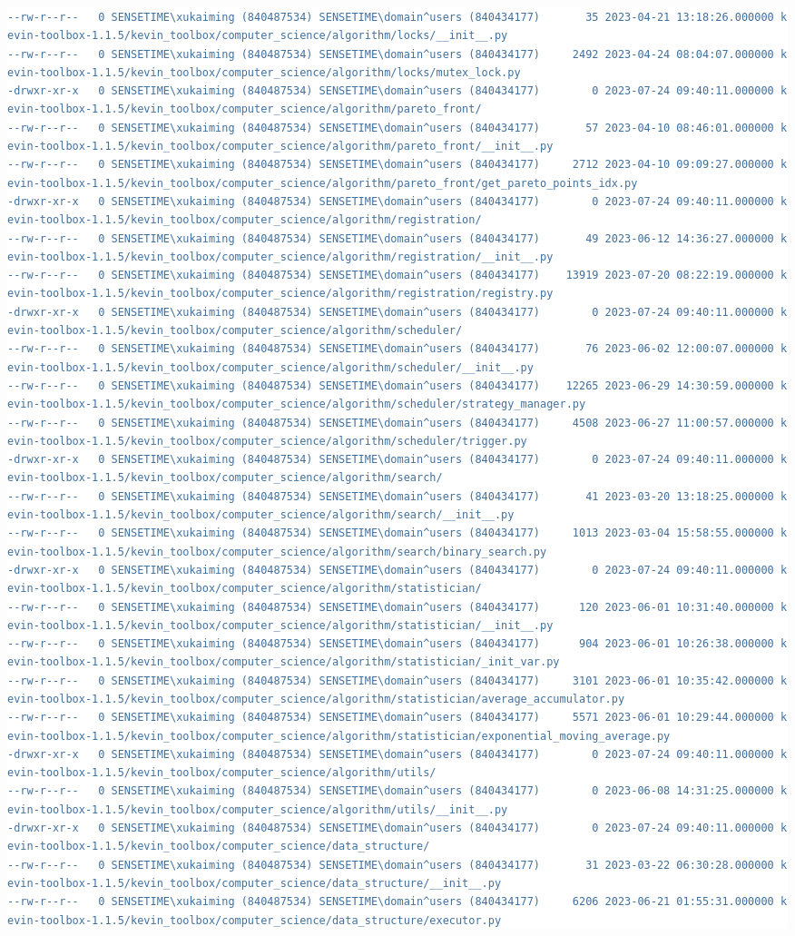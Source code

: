 ```diff
--rw-r--r--   0 SENSETIME\xukaiming (840487534) SENSETIME\domain^users (840434177)       35 2023-04-21 13:18:26.000000 kevin-toolbox-1.1.5/kevin_toolbox/computer_science/algorithm/locks/__init__.py
--rw-r--r--   0 SENSETIME\xukaiming (840487534) SENSETIME\domain^users (840434177)     2492 2023-04-24 08:04:07.000000 kevin-toolbox-1.1.5/kevin_toolbox/computer_science/algorithm/locks/mutex_lock.py
-drwxr-xr-x   0 SENSETIME\xukaiming (840487534) SENSETIME\domain^users (840434177)        0 2023-07-24 09:40:11.000000 kevin-toolbox-1.1.5/kevin_toolbox/computer_science/algorithm/pareto_front/
--rw-r--r--   0 SENSETIME\xukaiming (840487534) SENSETIME\domain^users (840434177)       57 2023-04-10 08:46:01.000000 kevin-toolbox-1.1.5/kevin_toolbox/computer_science/algorithm/pareto_front/__init__.py
--rw-r--r--   0 SENSETIME\xukaiming (840487534) SENSETIME\domain^users (840434177)     2712 2023-04-10 09:09:27.000000 kevin-toolbox-1.1.5/kevin_toolbox/computer_science/algorithm/pareto_front/get_pareto_points_idx.py
-drwxr-xr-x   0 SENSETIME\xukaiming (840487534) SENSETIME\domain^users (840434177)        0 2023-07-24 09:40:11.000000 kevin-toolbox-1.1.5/kevin_toolbox/computer_science/algorithm/registration/
--rw-r--r--   0 SENSETIME\xukaiming (840487534) SENSETIME\domain^users (840434177)       49 2023-06-12 14:36:27.000000 kevin-toolbox-1.1.5/kevin_toolbox/computer_science/algorithm/registration/__init__.py
--rw-r--r--   0 SENSETIME\xukaiming (840487534) SENSETIME\domain^users (840434177)    13919 2023-07-20 08:22:19.000000 kevin-toolbox-1.1.5/kevin_toolbox/computer_science/algorithm/registration/registry.py
-drwxr-xr-x   0 SENSETIME\xukaiming (840487534) SENSETIME\domain^users (840434177)        0 2023-07-24 09:40:11.000000 kevin-toolbox-1.1.5/kevin_toolbox/computer_science/algorithm/scheduler/
--rw-r--r--   0 SENSETIME\xukaiming (840487534) SENSETIME\domain^users (840434177)       76 2023-06-02 12:00:07.000000 kevin-toolbox-1.1.5/kevin_toolbox/computer_science/algorithm/scheduler/__init__.py
--rw-r--r--   0 SENSETIME\xukaiming (840487534) SENSETIME\domain^users (840434177)    12265 2023-06-29 14:30:59.000000 kevin-toolbox-1.1.5/kevin_toolbox/computer_science/algorithm/scheduler/strategy_manager.py
--rw-r--r--   0 SENSETIME\xukaiming (840487534) SENSETIME\domain^users (840434177)     4508 2023-06-27 11:00:57.000000 kevin-toolbox-1.1.5/kevin_toolbox/computer_science/algorithm/scheduler/trigger.py
-drwxr-xr-x   0 SENSETIME\xukaiming (840487534) SENSETIME\domain^users (840434177)        0 2023-07-24 09:40:11.000000 kevin-toolbox-1.1.5/kevin_toolbox/computer_science/algorithm/search/
--rw-r--r--   0 SENSETIME\xukaiming (840487534) SENSETIME\domain^users (840434177)       41 2023-03-20 13:18:25.000000 kevin-toolbox-1.1.5/kevin_toolbox/computer_science/algorithm/search/__init__.py
--rw-r--r--   0 SENSETIME\xukaiming (840487534) SENSETIME\domain^users (840434177)     1013 2023-03-04 15:58:55.000000 kevin-toolbox-1.1.5/kevin_toolbox/computer_science/algorithm/search/binary_search.py
-drwxr-xr-x   0 SENSETIME\xukaiming (840487534) SENSETIME\domain^users (840434177)        0 2023-07-24 09:40:11.000000 kevin-toolbox-1.1.5/kevin_toolbox/computer_science/algorithm/statistician/
--rw-r--r--   0 SENSETIME\xukaiming (840487534) SENSETIME\domain^users (840434177)      120 2023-06-01 10:31:40.000000 kevin-toolbox-1.1.5/kevin_toolbox/computer_science/algorithm/statistician/__init__.py
--rw-r--r--   0 SENSETIME\xukaiming (840487534) SENSETIME\domain^users (840434177)      904 2023-06-01 10:26:38.000000 kevin-toolbox-1.1.5/kevin_toolbox/computer_science/algorithm/statistician/_init_var.py
--rw-r--r--   0 SENSETIME\xukaiming (840487534) SENSETIME\domain^users (840434177)     3101 2023-06-01 10:35:42.000000 kevin-toolbox-1.1.5/kevin_toolbox/computer_science/algorithm/statistician/average_accumulator.py
--rw-r--r--   0 SENSETIME\xukaiming (840487534) SENSETIME\domain^users (840434177)     5571 2023-06-01 10:29:44.000000 kevin-toolbox-1.1.5/kevin_toolbox/computer_science/algorithm/statistician/exponential_moving_average.py
-drwxr-xr-x   0 SENSETIME\xukaiming (840487534) SENSETIME\domain^users (840434177)        0 2023-07-24 09:40:11.000000 kevin-toolbox-1.1.5/kevin_toolbox/computer_science/algorithm/utils/
--rw-r--r--   0 SENSETIME\xukaiming (840487534) SENSETIME\domain^users (840434177)        0 2023-06-08 14:31:25.000000 kevin-toolbox-1.1.5/kevin_toolbox/computer_science/algorithm/utils/__init__.py
-drwxr-xr-x   0 SENSETIME\xukaiming (840487534) SENSETIME\domain^users (840434177)        0 2023-07-24 09:40:11.000000 kevin-toolbox-1.1.5/kevin_toolbox/computer_science/data_structure/
--rw-r--r--   0 SENSETIME\xukaiming (840487534) SENSETIME\domain^users (840434177)       31 2023-03-22 06:30:28.000000 kevin-toolbox-1.1.5/kevin_toolbox/computer_science/data_structure/__init__.py
--rw-r--r--   0 SENSETIME\xukaiming (840487534) SENSETIME\domain^users (840434177)     6206 2023-06-21 01:55:31.000000 kevin-toolbox-1.1.5/kevin_toolbox/computer_science/data_structure/executor.py
```